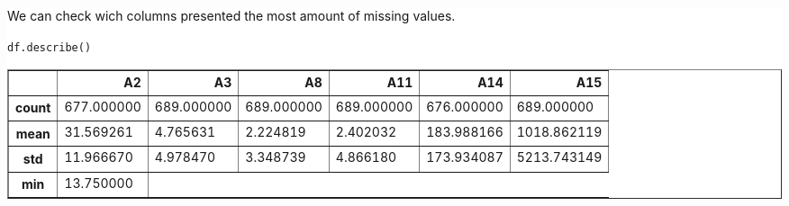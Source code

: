 
We can check wich columns presented the most amount of missing values.


```python
df.describe()
```




<div>
<style scoped>
    .dataframe tbody tr th:only-of-type {
        vertical-align: middle;
    }

    .dataframe tbody tr th {
        vertical-align: top;
    }

    .dataframe thead th {
        text-align: right;
    }
</style>
<table border="1" class="dataframe">
  <thead>
    <tr style="text-align: right;">
      <th></th>
      <th>A2</th>
      <th>A3</th>
      <th>A8</th>
      <th>A11</th>
      <th>A14</th>
      <th>A15</th>
    </tr>
  </thead>
  <tbody>
    <tr>
      <th>count</th>
      <td>677.000000</td>
      <td>689.000000</td>
      <td>689.000000</td>
      <td>689.000000</td>
      <td>676.000000</td>
      <td>689.000000</td>
    </tr>
    <tr>
      <th>mean</th>
      <td>31.569261</td>
      <td>4.765631</td>
      <td>2.224819</td>
      <td>2.402032</td>
      <td>183.988166</td>
      <td>1018.862119</td>
    </tr>
    <tr>
      <th>std</th>
      <td>11.966670</td>
      <td>4.978470</td>
      <td>3.348739</td>
      <td>4.866180</td>
      <td>173.934087</td>
      <td>5213.743149</td>
    </tr>
    <tr>
      <th>min</th>
      <td>13.750000</td>